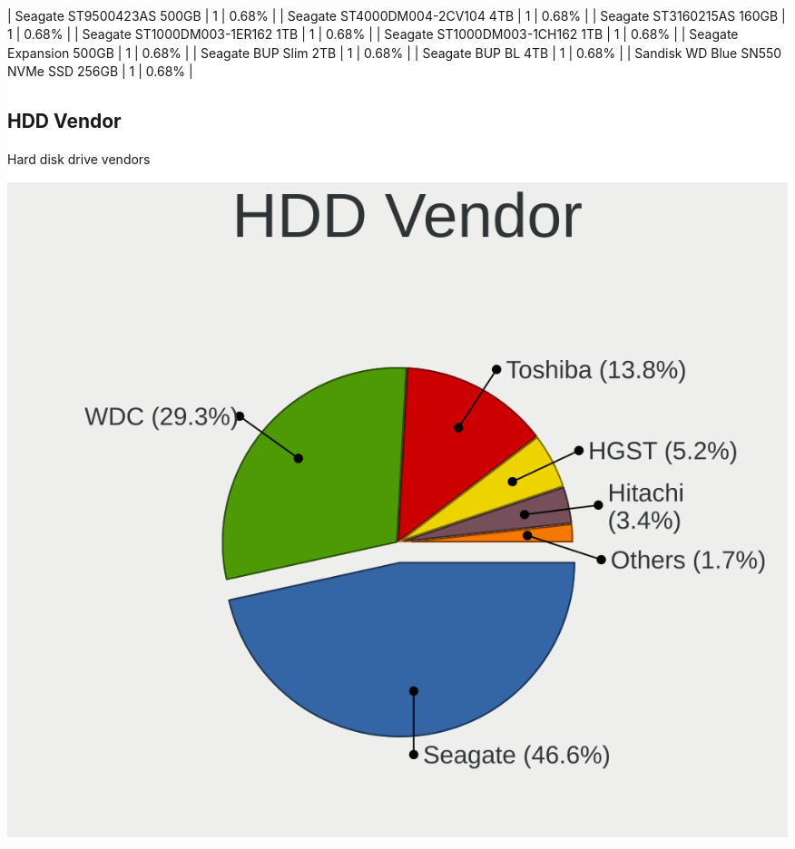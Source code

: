| Seagate ST9500423AS 500GB                    | 1         | 0.68%   |
| Seagate ST4000DM004-2CV104 4TB               | 1         | 0.68%   |
| Seagate ST3160215AS 160GB                    | 1         | 0.68%   |
| Seagate ST1000DM003-1ER162 1TB               | 1         | 0.68%   |
| Seagate ST1000DM003-1CH162 1TB               | 1         | 0.68%   |
| Seagate Expansion 500GB                      | 1         | 0.68%   |
| Seagate BUP Slim 2TB                         | 1         | 0.68%   |
| Seagate BUP BL 4TB                           | 1         | 0.68%   |
| Sandisk WD Blue SN550 NVMe SSD 256GB         | 1         | 0.68%   |

HDD Vendor
----------

Hard disk drive vendors

![HDD Vendor](./images/pie_chart/drive_hdd_vendor.svg)
